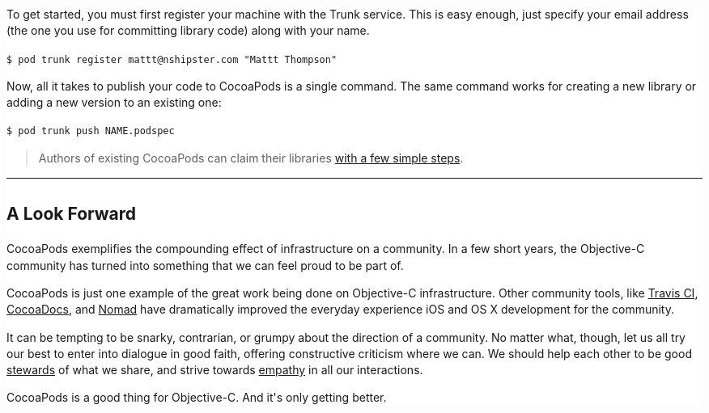 To get started, you must first register your machine with the Trunk service. This is easy enough, just specify your email address (the one you use for committing library code) along with your name.

~~~{bash}
$ pod trunk register mattt@nshipster.com "Mattt Thompson"
~~~

Now, all it takes to publish your code to CocoaPods is a single command. The same command works for creating a new library or adding a new version to an existing one:

~~~{bash}
$ pod trunk push NAME.podspec
~~~

> Authors of existing CocoaPods can claim their libraries [with a few simple steps](http://blog.cocoapods.org/Claim-Your-Pods/).

***

## A Look Forward

CocoaPods exemplifies the compounding effect of infrastructure on a community. In a few short years, the Objective-C community has turned into something that we can feel proud to be part of.

CocoaPods is just one example of the great work being done on Objective-C infrastructure. Other community tools, like [Travis CI](http://blog.travis-ci.com/introducing-mac-ios-rubymotion-testing/), [CocoaDocs](http://cocoadocs.org), and [Nomad](http://nomad-cli.com) have dramatically improved the everyday experience iOS and OS X development for the community.

It can be tempting to be snarky, contrarian, or grumpy about the direction of a community. No matter what, though, let us all try our best to enter into dialogue in good faith, offering constructive criticism where we can. We should help each other to be good [stewards](http://nshipster.com/stewardship/) of what we share, and strive towards [empathy](http://nshipster.com/empathy/) in all our interactions.

CocoaPods is a good thing for Objective-C. And it's only getting better.
